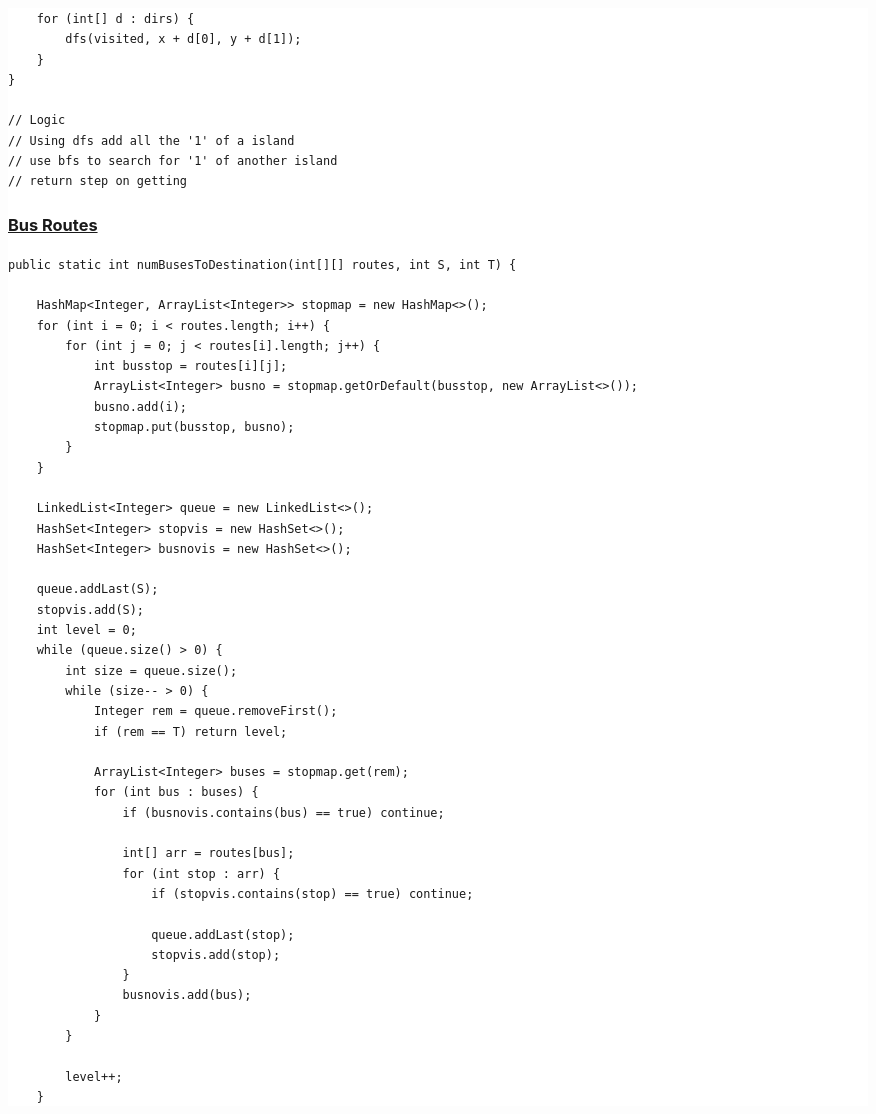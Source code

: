         for (int[] d : dirs) {
            dfs(visited, x + d[0], y + d[1]);
        }
    }
    
    // Logic
    // Using dfs add all the '1' of a island 
    // use bfs to search for '1' of another island 
    // return step on getting

### [Bus Routes](https://leetcode.com/problems/bus-routes/)

    public static int numBusesToDestination(int[][] routes, int S, int T) {

        HashMap<Integer, ArrayList<Integer>> stopmap = new HashMap<>();
        for (int i = 0; i < routes.length; i++) {
            for (int j = 0; j < routes[i].length; j++) {
                int busstop = routes[i][j];
                ArrayList<Integer> busno = stopmap.getOrDefault(busstop, new ArrayList<>());
                busno.add(i);
                stopmap.put(busstop, busno);
            }
        }

        LinkedList<Integer> queue = new LinkedList<>();
        HashSet<Integer> stopvis = new HashSet<>();
        HashSet<Integer> busnovis = new HashSet<>();

        queue.addLast(S);
        stopvis.add(S);
        int level = 0;
        while (queue.size() > 0) {
            int size = queue.size();
            while (size-- > 0) {
                Integer rem = queue.removeFirst();
                if (rem == T) return level;

                ArrayList<Integer> buses = stopmap.get(rem);
                for (int bus : buses) {
                    if (busnovis.contains(bus) == true) continue;

                    int[] arr = routes[bus];
                    for (int stop : arr) {
                        if (stopvis.contains(stop) == true) continue;
                        
                        queue.addLast(stop);
                        stopvis.add(stop);
                    }
                    busnovis.add(bus);
                }
            }
            
            level++;
        }
        